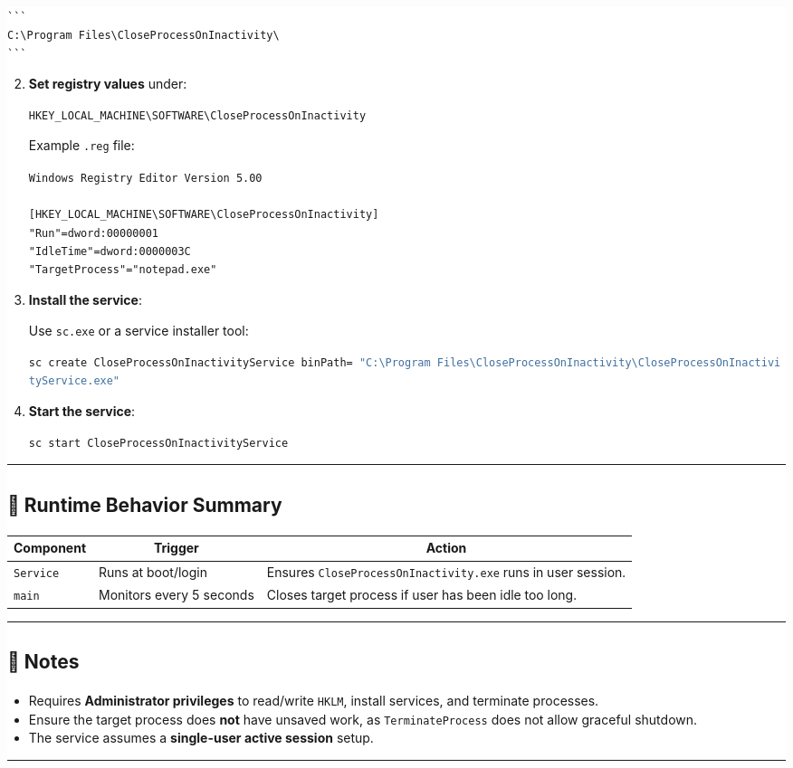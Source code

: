     ```
    C:\Program Files\CloseProcessOnInactivity\
    ```

2. **Set registry values** under:

    ```
    HKEY_LOCAL_MACHINE\SOFTWARE\CloseProcessOnInactivity
    ```

    Example `.reg` file:
    ```reg
    Windows Registry Editor Version 5.00

    [HKEY_LOCAL_MACHINE\SOFTWARE\CloseProcessOnInactivity]
    "Run"=dword:00000001
    "IdleTime"=dword:0000003C
    "TargetProcess"="notepad.exe"
    ```

3. **Install the service**:

    Use `sc.exe` or a service installer tool:

    ```cmd
    sc create CloseProcessOnInactivityService binPath= "C:\Program Files\CloseProcessOnInactivity\CloseProcessOnInactivityService.exe"
    ```

4. **Start the service**:

    ```cmd
    sc start CloseProcessOnInactivityService
    ```

---

## 🔄 Runtime Behavior Summary

| Component | Trigger                  | Action                                                         |
|----------|---------------------------|----------------------------------------------------------------|
| `Service` | Runs at boot/login       | Ensures `CloseProcessOnInactivity.exe` runs in user session.   |
| `main`    | Monitors every 5 seconds | Closes target process if user has been idle too long.          |

---

## 📌 Notes

- Requires **Administrator privileges** to read/write `HKLM`, install services, and terminate processes.
- Ensure the target process does **not** have unsaved work, as `TerminateProcess` does not allow graceful shutdown.
- The service assumes a **single-user active session** setup.

---